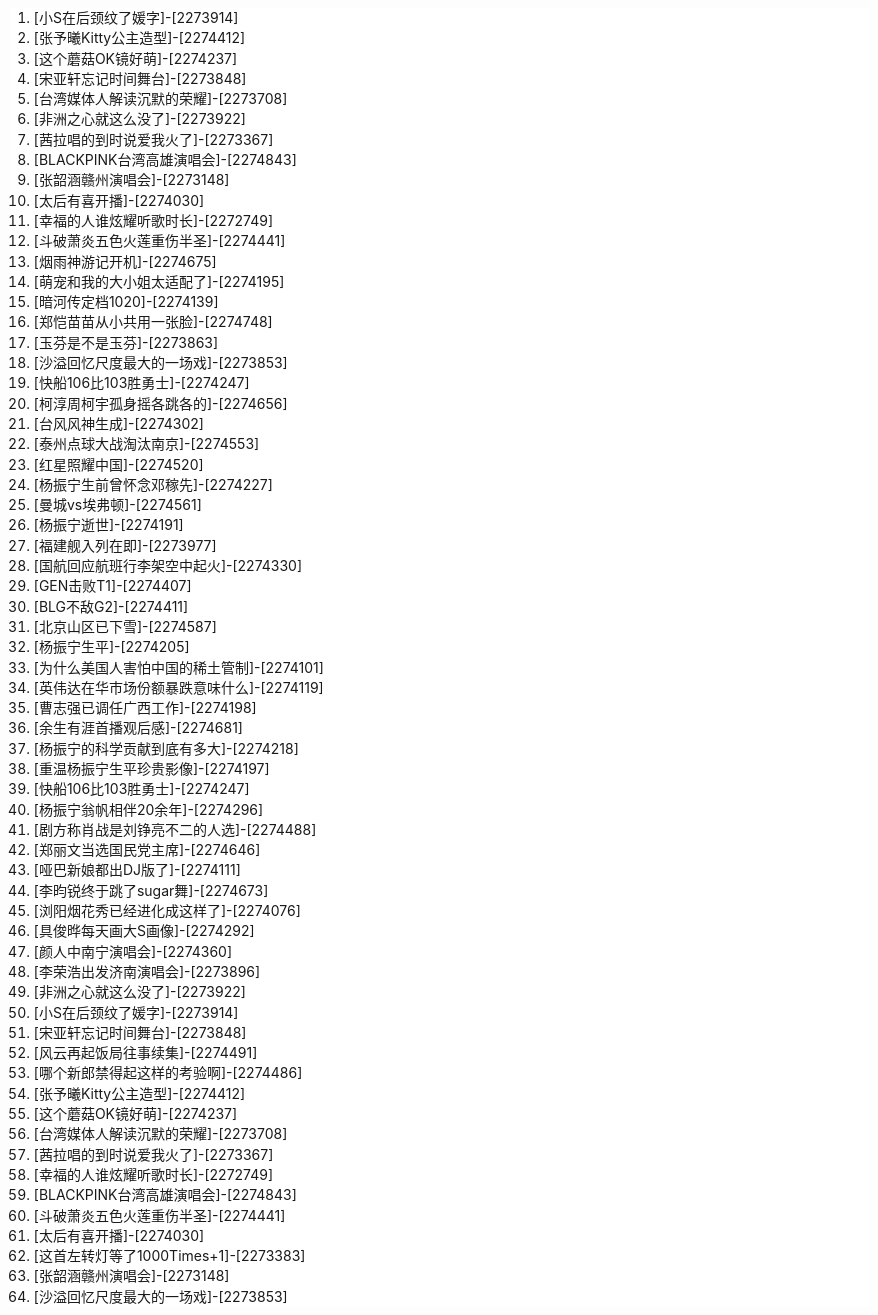 1. [小S在后颈纹了媛字]-[2273914]
1. [张予曦Kitty公主造型]-[2274412]
1. [这个蘑菇OK镜好萌]-[2274237]
1. [宋亚轩忘记时间舞台]-[2273848]
1. [台湾媒体人解读沉默的荣耀]-[2273708]
1. [非洲之心就这么没了]-[2273922]
1. [茜拉唱的到时说爱我火了]-[2273367]
1. [BLACKPINK台湾高雄演唱会]-[2274843]
1. [张韶涵赣州演唱会]-[2273148]
1. [太后有喜开播]-[2274030]
1. [幸福的人谁炫耀听歌时长]-[2272749]
1. [斗破萧炎五色火莲重伤半圣]-[2274441]
1. [烟雨神游记开机]-[2274675]
1. [萌宠和我的大小姐太适配了]-[2274195]
1. [暗河传定档1020]-[2274139]
1. [郑恺苗苗从小共用一张脸]-[2274748]
1. [玉芬是不是玉芬]-[2273863]
1. [沙溢回忆尺度最大的一场戏]-[2273853]
1. [快船106比103胜勇士]-[2274247]
1. [柯淳周柯宇孤身摇各跳各的]-[2274656]
1. [台风风神生成]-[2274302]
1. [泰州点球大战淘汰南京]-[2274553]
1. [红星照耀中国]-[2274520]
1. [杨振宁生前曾怀念邓稼先]-[2274227]
1. [曼城vs埃弗顿]-[2274561]
1. [杨振宁逝世]-[2274191]
1. [福建舰入列在即]-[2273977]
1. [国航回应航班行李架空中起火]-[2274330]
1. [GEN击败T1]-[2274407]
1. [BLG不敌G2]-[2274411]
1. [北京山区已下雪]-[2274587]
1. [杨振宁生平]-[2274205]
1. [为什么美国人害怕中国的稀土管制]-[2274101]
1. [英伟达在华市场份额暴跌意味什么]-[2274119]
1. [曹志强已调任广西工作]-[2274198]
1. [余生有涯首播观后感]-[2274681]
1. [杨振宁的科学贡献到底有多大]-[2274218]
1. [重温杨振宁生平珍贵影像]-[2274197]
1. [快船106比103胜勇士]-[2274247]
1. [杨振宁翁帆相伴20余年]-[2274296]
1. [剧方称肖战是刘铮亮不二的人选]-[2274488]
1. [郑丽文当选国民党主席]-[2274646]
1. [哑巴新娘都出DJ版了]-[2274111]
1. [李昀锐终于跳了sugar舞]-[2274673]
1. [浏阳烟花秀已经进化成这样了]-[2274076]
1. [具俊晔每天画大S画像]-[2274292]
1. [颜人中南宁演唱会]-[2274360]
1. [李荣浩出发济南演唱会]-[2273896]
1. [非洲之心就这么没了]-[2273922]
1. [小S在后颈纹了媛字]-[2273914]
1. [宋亚轩忘记时间舞台]-[2273848]
1. [风云再起饭局往事续集]-[2274491]
1. [哪个新郎禁得起这样的考验啊]-[2274486]
1. [张予曦Kitty公主造型]-[2274412]
1. [这个蘑菇OK镜好萌]-[2274237]
1. [台湾媒体人解读沉默的荣耀]-[2273708]
1. [茜拉唱的到时说爱我火了]-[2273367]
1. [幸福的人谁炫耀听歌时长]-[2272749]
1. [BLACKPINK台湾高雄演唱会]-[2274843]
1. [斗破萧炎五色火莲重伤半圣]-[2274441]
1. [太后有喜开播]-[2274030]
1. [这首左转灯等了1000Times+1]-[2273383]
1. [张韶涵赣州演唱会]-[2273148]
1. [沙溢回忆尺度最大的一场戏]-[2273853]